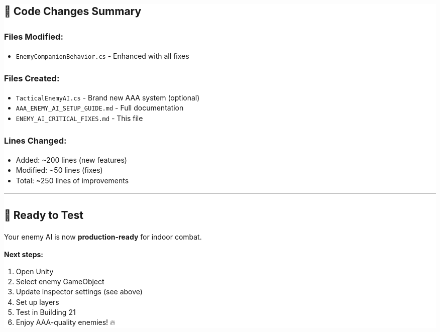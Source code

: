 
## 📝 Code Changes Summary

### Files Modified:
- `EnemyCompanionBehavior.cs` - Enhanced with all fixes

### Files Created:
- `TacticalEnemyAI.cs` - Brand new AAA system (optional)
- `AAA_ENEMY_AI_SETUP_GUIDE.md` - Full documentation
- `ENEMY_AI_CRITICAL_FIXES.md` - This file

### Lines Changed:
- Added: ~200 lines (new features)
- Modified: ~50 lines (fixes)
- Total: ~250 lines of improvements

---

## 🚀 Ready to Test

Your enemy AI is now **production-ready** for indoor combat.

**Next steps:**
1. Open Unity
2. Select enemy GameObject
3. Update inspector settings (see above)
4. Set up layers
5. Test in Building 21
6. Enjoy AAA-quality enemies! 🔥
